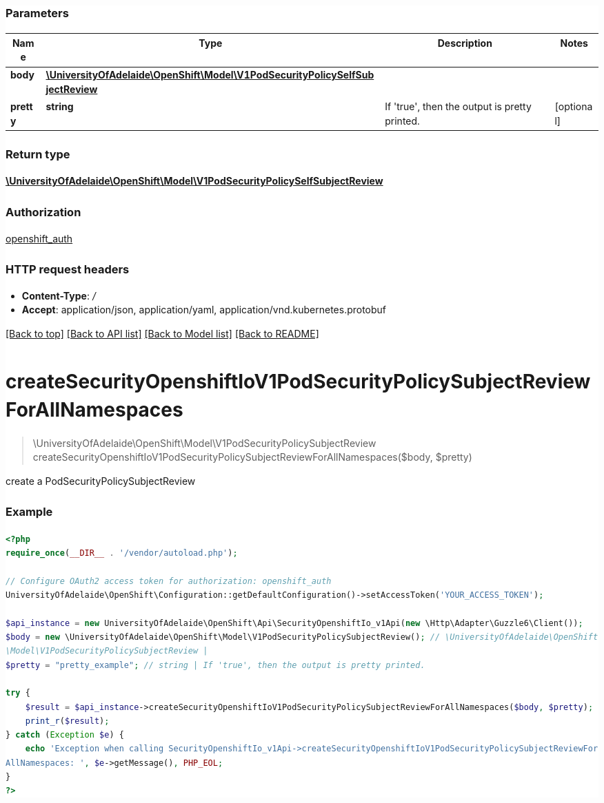 ### Parameters

Name | Type | Description  | Notes
------------- | ------------- | ------------- | -------------
 **body** | [**\UniversityOfAdelaide\OpenShift\Model\V1PodSecurityPolicySelfSubjectReview**](../Model/\UniversityOfAdelaide\OpenShift\Model\V1PodSecurityPolicySelfSubjectReview.md)|  |
 **pretty** | **string**| If &#39;true&#39;, then the output is pretty printed. | [optional]

### Return type

[**\UniversityOfAdelaide\OpenShift\Model\V1PodSecurityPolicySelfSubjectReview**](../Model/V1PodSecurityPolicySelfSubjectReview.md)

### Authorization

[openshift_auth](../../README.md#openshift_auth)

### HTTP request headers

 - **Content-Type**: */*
 - **Accept**: application/json, application/yaml, application/vnd.kubernetes.protobuf

[[Back to top]](#) [[Back to API list]](../../README.md#documentation-for-api-endpoints) [[Back to Model list]](../../README.md#documentation-for-models) [[Back to README]](../../README.md)

# **createSecurityOpenshiftIoV1PodSecurityPolicySubjectReviewForAllNamespaces**
> \UniversityOfAdelaide\OpenShift\Model\V1PodSecurityPolicySubjectReview createSecurityOpenshiftIoV1PodSecurityPolicySubjectReviewForAllNamespaces($body, $pretty)



create a PodSecurityPolicySubjectReview

### Example
```php
<?php
require_once(__DIR__ . '/vendor/autoload.php');

// Configure OAuth2 access token for authorization: openshift_auth
UniversityOfAdelaide\OpenShift\Configuration::getDefaultConfiguration()->setAccessToken('YOUR_ACCESS_TOKEN');

$api_instance = new UniversityOfAdelaide\OpenShift\Api\SecurityOpenshiftIo_v1Api(new \Http\Adapter\Guzzle6\Client());
$body = new \UniversityOfAdelaide\OpenShift\Model\V1PodSecurityPolicySubjectReview(); // \UniversityOfAdelaide\OpenShift\Model\V1PodSecurityPolicySubjectReview | 
$pretty = "pretty_example"; // string | If 'true', then the output is pretty printed.

try {
    $result = $api_instance->createSecurityOpenshiftIoV1PodSecurityPolicySubjectReviewForAllNamespaces($body, $pretty);
    print_r($result);
} catch (Exception $e) {
    echo 'Exception when calling SecurityOpenshiftIo_v1Api->createSecurityOpenshiftIoV1PodSecurityPolicySubjectReviewForAllNamespaces: ', $e->getMessage(), PHP_EOL;
}
?>
```

